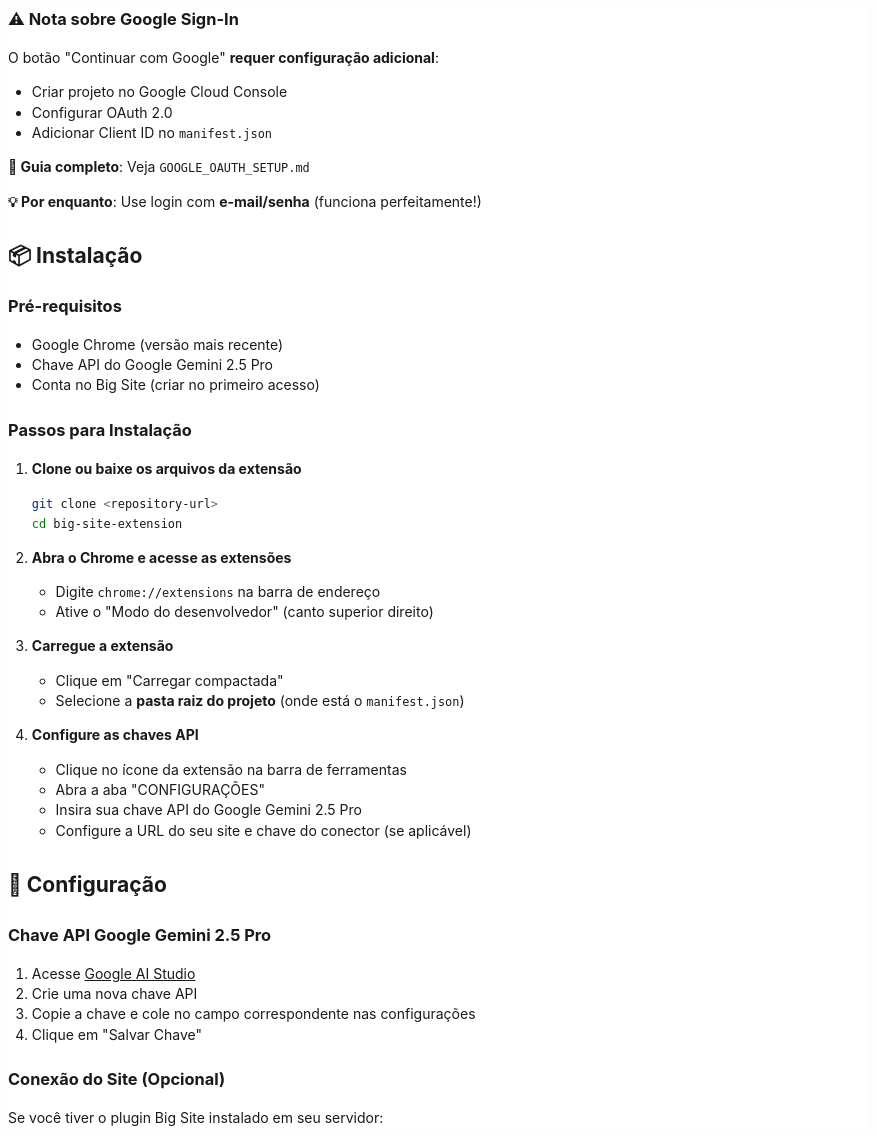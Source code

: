 ### ⚠️ Nota sobre Google Sign-In
O botão "Continuar com Google" **requer configuração adicional**:
- Criar projeto no Google Cloud Console
- Configurar OAuth 2.0
- Adicionar Client ID no `manifest.json`

**📖 Guia completo**: Veja `GOOGLE_OAUTH_SETUP.md`

**💡 Por enquanto**: Use login com **e-mail/senha** (funciona perfeitamente!)

## 📦 Instalação

### Pré-requisitos
- Google Chrome (versão mais recente)
- Chave API do Google Gemini 2.5 Pro
- Conta no Big Site (criar no primeiro acesso)

### Passos para Instalação

1. **Clone ou baixe os arquivos da extensão**
   ```bash
   git clone <repository-url>
   cd big-site-extension
   ```

2. **Abra o Chrome e acesse as extensões**
   - Digite `chrome://extensions` na barra de endereço
   - Ative o "Modo do desenvolvedor" (canto superior direito)

3. **Carregue a extensão**
   - Clique em "Carregar compactada"
   - Selecione a **pasta raiz do projeto** (onde está o `manifest.json`)

4. **Configure as chaves API**
   - Clique no ícone da extensão na barra de ferramentas
   - Abra a aba "CONFIGURAÇÕES"
   - Insira sua chave API do Google Gemini 2.5 Pro
   - Configure a URL do seu site e chave do conector (se aplicável)

## 🔧 Configuração

### Chave API Google Gemini 2.5 Pro

1. Acesse [Google AI Studio](https://makersuite.google.com/app/apikey)
2. Crie uma nova chave API
3. Copie a chave e cole no campo correspondente nas configurações
4. Clique em "Salvar Chave"

### Conexão do Site (Opcional)

Se você tiver o plugin Big Site instalado em seu servidor:
